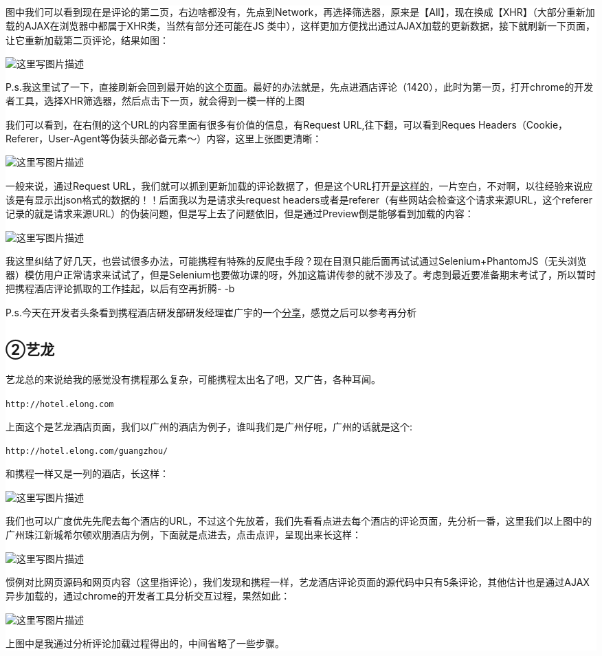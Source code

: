 图中我们可以看到现在是评论的第二页，右边啥都没有，先点到Network，再选择筛选器，原来是【All】，现在换成【XHR】（大部分重新加载的AJAX在浏览器中都属于XHR类，当然有部分还可能在JS 类中），这样更加方便找出通过AJAX加载的更新数据，接下就刷新一下页面，让它重新加载第二页评论，结果如图：

![这里写图片描述](http://img.blog.csdn.net/20160702004931123)

P.s.我这里试了一下，直接刷新会回到最开始的[这个页面](http://hotels.ctrip.com/hotel/1816376.html#ctm_ref=hod_hp_hot_dl_n_1_1)。最好的办法就是，先点进酒店评论（1420），此时为第一页，打开chrome的开发者工具，选择XHR筛选器，然后点击下一页，就会得到一模一样的上图

我们可以看到，在右侧的这个URL的内容里面有很多有价值的信息，有Request URL,往下翻，可以看到Reques Headers（Cookie，Referer，User-Agent等伪装头部必备元素～）内容，这里上张图更清晰：

![这里写图片描述](http://img.blog.csdn.net/20160702005704650)

一般来说，通过Request URL，我们就可以抓到更新加载的评论数据了，但是这个URL打开[是这样的](http://hotels.ctrip.com/Domestic/tool/AjaxHotelCommentList.aspx?MasterHotelID=1816376&hotel=1816376&NewOpenCount=0&AutoExpiredCount=733&RecordCount=1420&OpenDate=2008-07-01&abForComLabel=False&card=-1&property=-1&userType=-1&productcode=&keyword=&roomName=&orderBy=2&currentPage=2&viewVersion=c&contyped=0&eleven=sgRKWRyHLQLEtzoPRe/lqw==&callback=CASYGQjNOLkFYlKTR&_=1467391748936)，一片空白，不对啊，以往经验来说应该是有显示出json格式的数据的！！后面我以为是请求头request headers或者是referer（有些网站会检查这个请求来源URL，这个referer记录的就是请求来源URL）的伪装问题，但是写上去了问题依旧，但是通过Preview倒是能够看到加载的内容：

![这里写图片描述](http://img.blog.csdn.net/20160702010317174)

我这里纠结了好几天，也尝试很多办法，可能携程有特殊的反爬虫手段？现在目测只能后面再试试通过Selenium+PhantomJS（无头浏览器）模仿用户正常请求来试试了，但是Selenium也要做功课的呀，外加这篇讲传参的就不涉及了。考虑到最近要准备期末考试了，所以暂时把携程酒店评论抓取的工作挂起，以后有空再折腾- -b

P.s.今天在开发者头条看到携程酒店研发部研发经理崔广宇的一个[分享](http://mp.weixin.qq.com/s?__biz=MjM5MDI3MjA5MQ==&mid=2697265241&idx=2&sn=f2965d124d07fe5efcdc85094eb1c2df&scene=1&srcid=06304xa9GCL3BIkgKNDyMWLW#rd)，感觉之后可以参考再分析

<h2>②艺龙</h2>

艺龙总的来说给我的感觉没有携程那么复杂，可能携程太出名了吧，又广告，各种耳闻。

```
http://hotel.elong.com
```

上面这个是艺龙酒店页面，我们以广州的酒店为例子，谁叫我们是广州仔呢，广州的话就是这个:

```
http://hotel.elong.com/guangzhou/
```

和携程一样又是一列的酒店，长这样：


![这里写图片描述](http://img.blog.csdn.net/20160702012552147)


我们也可以广度优先先爬去每个酒店的URL，不过这个先放着，我们先看看点进去每个酒店的评论页面，先分析一番，这里我们以上图中的广州珠江新城希尔顿欢朋酒店为例，下面就是点进去，点击点评，呈现出来长这样：


![这里写图片描述](http://img.blog.csdn.net/20160702012920945)


惯例对比网页源码和网页内容（这里指评论），我们发现和携程一样，艺龙酒店评论页面的源代码中只有5条评论，其他估计也是通过AJAX异步加载的，通过chrome的开发者工具分析交互过程，果然如此：


![这里写图片描述](http://img.blog.csdn.net/20160702013705776)

上图中是我通过分析评论加载过程得出的，中间省略了一些步骤。
